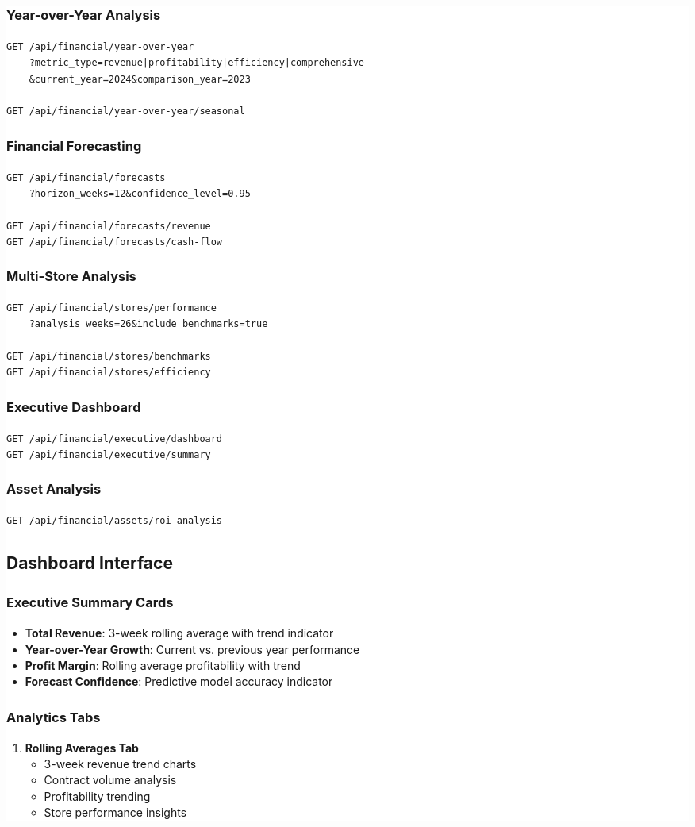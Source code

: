 ### Year-over-Year Analysis
```
GET /api/financial/year-over-year
    ?metric_type=revenue|profitability|efficiency|comprehensive
    &current_year=2024&comparison_year=2023

GET /api/financial/year-over-year/seasonal
```

### Financial Forecasting
```
GET /api/financial/forecasts
    ?horizon_weeks=12&confidence_level=0.95

GET /api/financial/forecasts/revenue
GET /api/financial/forecasts/cash-flow
```

### Multi-Store Analysis
```
GET /api/financial/stores/performance
    ?analysis_weeks=26&include_benchmarks=true

GET /api/financial/stores/benchmarks
GET /api/financial/stores/efficiency
```

### Executive Dashboard
```
GET /api/financial/executive/dashboard
GET /api/financial/executive/summary
```

### Asset Analysis
```
GET /api/financial/assets/roi-analysis
```

## Dashboard Interface

### Executive Summary Cards
- **Total Revenue**: 3-week rolling average with trend indicator
- **Year-over-Year Growth**: Current vs. previous year performance
- **Profit Margin**: Rolling average profitability with trend
- **Forecast Confidence**: Predictive model accuracy indicator

### Analytics Tabs

1. **Rolling Averages Tab**
   - 3-week revenue trend charts
   - Contract volume analysis
   - Profitability trending
   - Store performance insights
